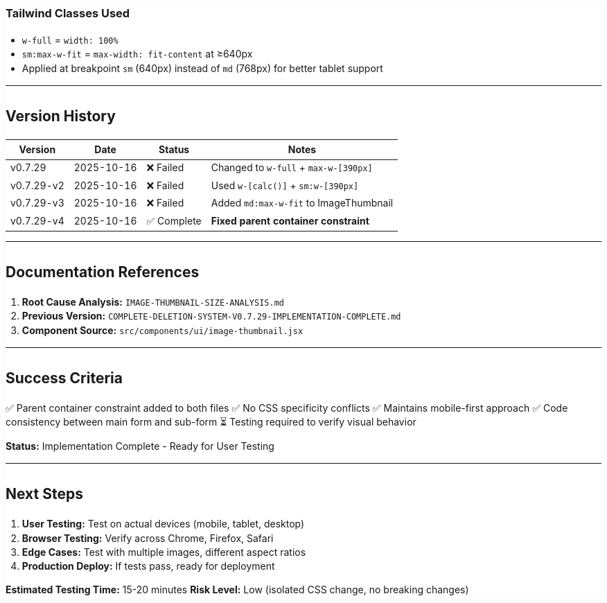 ### Tailwind Classes Used

- `w-full` = `width: 100%`
- `sm:max-w-fit` = `max-width: fit-content` at ≥640px
- Applied at breakpoint `sm` (640px) instead of `md` (768px) for better tablet support

---

## Version History

| Version | Date | Status | Notes |
|---------|------|--------|-------|
| v0.7.29 | 2025-10-16 | ❌ Failed | Changed to `w-full` + `max-w-[390px]` |
| v0.7.29-v2 | 2025-10-16 | ❌ Failed | Used `w-[calc()]` + `sm:w-[390px]` |
| v0.7.29-v3 | 2025-10-16 | ❌ Failed | Added `md:max-w-fit` to ImageThumbnail |
| v0.7.29-v4 | 2025-10-16 | ✅ Complete | **Fixed parent container constraint** |

---

## Documentation References

1. **Root Cause Analysis:** `IMAGE-THUMBNAIL-SIZE-ANALYSIS.md`
2. **Previous Version:** `COMPLETE-DELETION-SYSTEM-V0.7.29-IMPLEMENTATION-COMPLETE.md`
3. **Component Source:** `src/components/ui/image-thumbnail.jsx`

---

## Success Criteria

✅ Parent container constraint added to both files
✅ No CSS specificity conflicts
✅ Maintains mobile-first approach
✅ Code consistency between main form and sub-form
⏳ Testing required to verify visual behavior

**Status:** Implementation Complete - Ready for User Testing

---

## Next Steps

1. **User Testing:** Test on actual devices (mobile, tablet, desktop)
2. **Browser Testing:** Verify across Chrome, Firefox, Safari
3. **Edge Cases:** Test with multiple images, different aspect ratios
4. **Production Deploy:** If tests pass, ready for deployment

**Estimated Testing Time:** 15-20 minutes
**Risk Level:** Low (isolated CSS change, no breaking changes)
